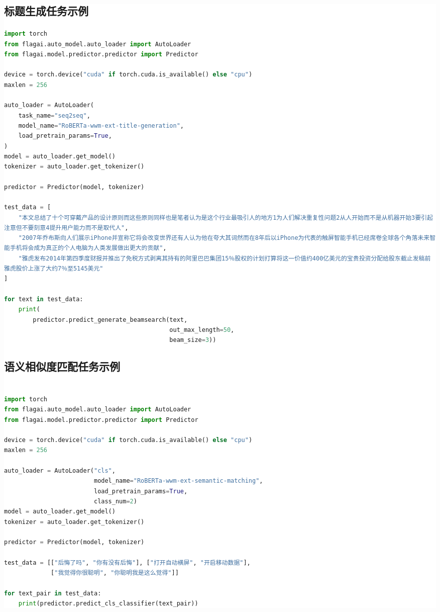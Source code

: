 ## 标题生成任务示例

```python
import torch
from flagai.auto_model.auto_loader import AutoLoader
from flagai.model.predictor.predictor import Predictor

device = torch.device("cuda" if torch.cuda.is_available() else "cpu")
maxlen = 256

auto_loader = AutoLoader(
    task_name="seq2seq",
    model_name="RoBERTa-wwm-ext-title-generation",
    load_pretrain_params=True,
)
model = auto_loader.get_model()
tokenizer = auto_loader.get_tokenizer()

predictor = Predictor(model, tokenizer)

test_data = [
    "本文总结了十个可穿戴产品的设计原则而这些原则同样也是笔者认为是这个行业最吸引人的地方1为人们解决重复性问题2从人开始而不是从机器开始3要引起注意但不要刻意4提升用户能力而不是取代人",
    "2007年乔布斯向人们展示iPhone并宣称它将会改变世界还有人认为他在夸大其词然而在8年后以iPhone为代表的触屏智能手机已经席卷全球各个角落未来智能手机将会成为真正的个人电脑为人类发展做出更大的贡献",
    "雅虎发布2014年第四季度财报并推出了免税方式剥离其持有的阿里巴巴集团15％股权的计划打算将这一价值约400亿美元的宝贵投资分配给股东截止发稿前雅虎股价上涨了大约7％至5145美元"
]

for text in test_data:
    print(
        predictor.predict_generate_beamsearch(text,
                                              out_max_length=50,
                                              beam_size=3))
```

## 语义相似度匹配任务示例

```python

import torch
from flagai.auto_model.auto_loader import AutoLoader
from flagai.model.predictor.predictor import Predictor

device = torch.device("cuda" if torch.cuda.is_available() else "cpu")
maxlen = 256

auto_loader = AutoLoader("cls",
                         model_name="RoBERTa-wwm-ext-semantic-matching",
                         load_pretrain_params=True,
                         class_num=2)
model = auto_loader.get_model()
tokenizer = auto_loader.get_tokenizer()

predictor = Predictor(model, tokenizer)

test_data = [["后悔了吗", "你有没有后悔"], ["打开自动横屏", "开启移动数据"],
             ["我觉得你很聪明", "你聪明我是这么觉得"]]

for text_pair in test_data:
    print(predictor.predict_cls_classifier(text_pair))

```
